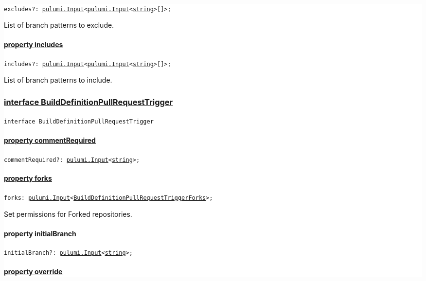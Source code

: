 <pre class="highlight"><code><span class='kd'></span>excludes?: <a href='/docs/reference/pkg/nodejs/pulumi/pulumi/#Input'>pulumi.Input</a>&lt;<a href='/docs/reference/pkg/nodejs/pulumi/pulumi/#Input'>pulumi.Input</a>&lt;<span class='kd'><a href='https://developer.mozilla.org/en-US/docs/Web/JavaScript/Reference/Global_Objects/String'>string</a></span>&gt;[]&gt;;</code></pre>

List of branch patterns to exclude.

<h4 class="pdoc-member-header" id="BuildDefinitionCiTriggerOverridePathFilter-includes">
<a class="pdoc-child-name" href="https://github.com/pulumi/pulumi-azuredevops/blob/8f499c00158ea0335e120f29e31b3f2cfa1e56f5/sdk/nodejs/types/input.ts#L545">property <b>includes</b></a>
</h4>

<pre class="highlight"><code><span class='kd'></span>includes?: <a href='/docs/reference/pkg/nodejs/pulumi/pulumi/#Input'>pulumi.Input</a>&lt;<a href='/docs/reference/pkg/nodejs/pulumi/pulumi/#Input'>pulumi.Input</a>&lt;<span class='kd'><a href='https://developer.mozilla.org/en-US/docs/Web/JavaScript/Reference/Global_Objects/String'>string</a></span>&gt;[]&gt;;</code></pre>

List of branch patterns to include.

<h3 class="pdoc-module-header" id="BuildDefinitionPullRequestTrigger" data-link-title="BuildDefinitionPullRequestTrigger">
    <a href="https://github.com/pulumi/pulumi-azuredevops/blob/8f499c00158ea0335e120f29e31b3f2cfa1e56f5/sdk/nodejs/types/input.ts#L548">
        interface <strong>BuildDefinitionPullRequestTrigger</strong>
    </a>
</h3>

<pre class="highlight"><code><span class='kr'>interface</span> <span class='nx'>BuildDefinitionPullRequestTrigger</span></code></pre>
<h4 class="pdoc-member-header" id="BuildDefinitionPullRequestTrigger-commentRequired">
<a class="pdoc-child-name" href="https://github.com/pulumi/pulumi-azuredevops/blob/8f499c00158ea0335e120f29e31b3f2cfa1e56f5/sdk/nodejs/types/input.ts#L549">property <b>commentRequired</b></a>
</h4>

<pre class="highlight"><code><span class='kd'></span>commentRequired?: <a href='/docs/reference/pkg/nodejs/pulumi/pulumi/#Input'>pulumi.Input</a>&lt;<span class='kd'><a href='https://developer.mozilla.org/en-US/docs/Web/JavaScript/Reference/Global_Objects/String'>string</a></span>&gt;;</code></pre>
<h4 class="pdoc-member-header" id="BuildDefinitionPullRequestTrigger-forks">
<a class="pdoc-child-name" href="https://github.com/pulumi/pulumi-azuredevops/blob/8f499c00158ea0335e120f29e31b3f2cfa1e56f5/sdk/nodejs/types/input.ts#L553">property <b>forks</b></a>
</h4>

<pre class="highlight"><code><span class='kd'></span>forks: <a href='/docs/reference/pkg/nodejs/pulumi/pulumi/#Input'>pulumi.Input</a>&lt;<a href='#BuildDefinitionPullRequestTriggerForks'>BuildDefinitionPullRequestTriggerForks</a>&gt;;</code></pre>

Set permissions for Forked repositories.

<h4 class="pdoc-member-header" id="BuildDefinitionPullRequestTrigger-initialBranch">
<a class="pdoc-child-name" href="https://github.com/pulumi/pulumi-azuredevops/blob/8f499c00158ea0335e120f29e31b3f2cfa1e56f5/sdk/nodejs/types/input.ts#L554">property <b>initialBranch</b></a>
</h4>

<pre class="highlight"><code><span class='kd'></span>initialBranch?: <a href='/docs/reference/pkg/nodejs/pulumi/pulumi/#Input'>pulumi.Input</a>&lt;<span class='kd'><a href='https://developer.mozilla.org/en-US/docs/Web/JavaScript/Reference/Global_Objects/String'>string</a></span>&gt;;</code></pre>
<h4 class="pdoc-member-header" id="BuildDefinitionPullRequestTrigger-override">
<a class="pdoc-child-name" href="https://github.com/pulumi/pulumi-azuredevops/blob/8f499c00158ea0335e120f29e31b3f2cfa1e56f5/sdk/nodejs/types/input.ts#L558">property <b>override</b></a>
</h4>

